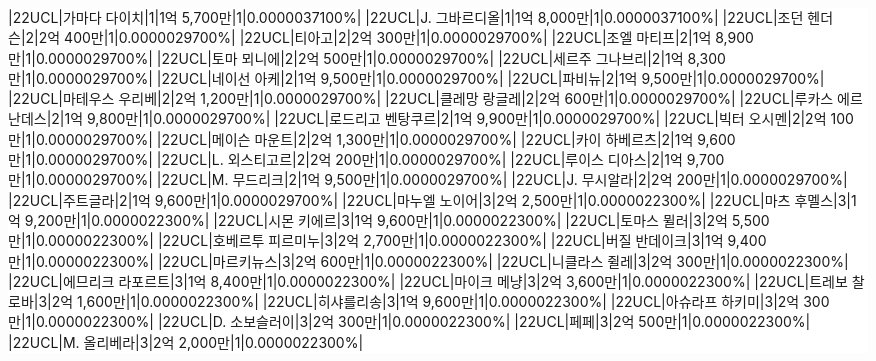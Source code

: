 |22UCL|가마다 다이치|1|1억 5,700만|1|0.0000037100%|
|22UCL|J. 그바르디올|1|1억 8,000만|1|0.0000037100%|
|22UCL|조던 헨더슨|2|2억 400만|1|0.0000029700%|
|22UCL|티아고|2|2억 300만|1|0.0000029700%|
|22UCL|조엘 마티프|2|1억 8,900만|1|0.0000029700%|
|22UCL|토마 뫼니에|2|2억 500만|1|0.0000029700%|
|22UCL|세르주 그나브리|2|1억 8,300만|1|0.0000029700%|
|22UCL|네이선 아케|2|1억 9,500만|1|0.0000029700%|
|22UCL|파비뉴|2|1억 9,500만|1|0.0000029700%|
|22UCL|마테우스 우리베|2|2억 1,200만|1|0.0000029700%|
|22UCL|클레망 랑글레|2|2억 600만|1|0.0000029700%|
|22UCL|루카스 에르난데스|2|1억 9,800만|1|0.0000029700%|
|22UCL|로드리고 벤탕쿠르|2|1억 9,900만|1|0.0000029700%|
|22UCL|빅터 오시멘|2|2억 100만|1|0.0000029700%|
|22UCL|메이슨 마운트|2|2억 1,300만|1|0.0000029700%|
|22UCL|카이 하베르츠|2|1억 9,600만|1|0.0000029700%|
|22UCL|L. 외스티고르|2|2억 200만|1|0.0000029700%|
|22UCL|루이스 디아스|2|1억 9,700만|1|0.0000029700%|
|22UCL|M. 무드리크|2|1억 9,500만|1|0.0000029700%|
|22UCL|J. 무시알라|2|2억 200만|1|0.0000029700%|
|22UCL|주트글라|2|1억 9,600만|1|0.0000029700%|
|22UCL|마누엘 노이어|3|2억 2,500만|1|0.0000022300%|
|22UCL|마츠 후멜스|3|1억 9,200만|1|0.0000022300%|
|22UCL|시몬 키에르|3|1억 9,600만|1|0.0000022300%|
|22UCL|토마스 뮐러|3|2억 5,500만|1|0.0000022300%|
|22UCL|호베르투 피르미누|3|2억 2,700만|1|0.0000022300%|
|22UCL|버질 반데이크|3|1억 9,400만|1|0.0000022300%|
|22UCL|마르키뉴스|3|2억 600만|1|0.0000022300%|
|22UCL|니클라스 쥘레|3|2억 300만|1|0.0000022300%|
|22UCL|에므리크 라포르트|3|1억 8,400만|1|0.0000022300%|
|22UCL|마이크 메냥|3|2억 3,600만|1|0.0000022300%|
|22UCL|트레보 찰로바|3|2억 1,600만|1|0.0000022300%|
|22UCL|히샤를리송|3|1억 9,600만|1|0.0000022300%|
|22UCL|아슈라프 하키미|3|2억 300만|1|0.0000022300%|
|22UCL|D. 소보슬러이|3|2억 300만|1|0.0000022300%|
|22UCL|페페|3|2억 500만|1|0.0000022300%|
|22UCL|M. 올리베라|3|2억 2,000만|1|0.0000022300%|